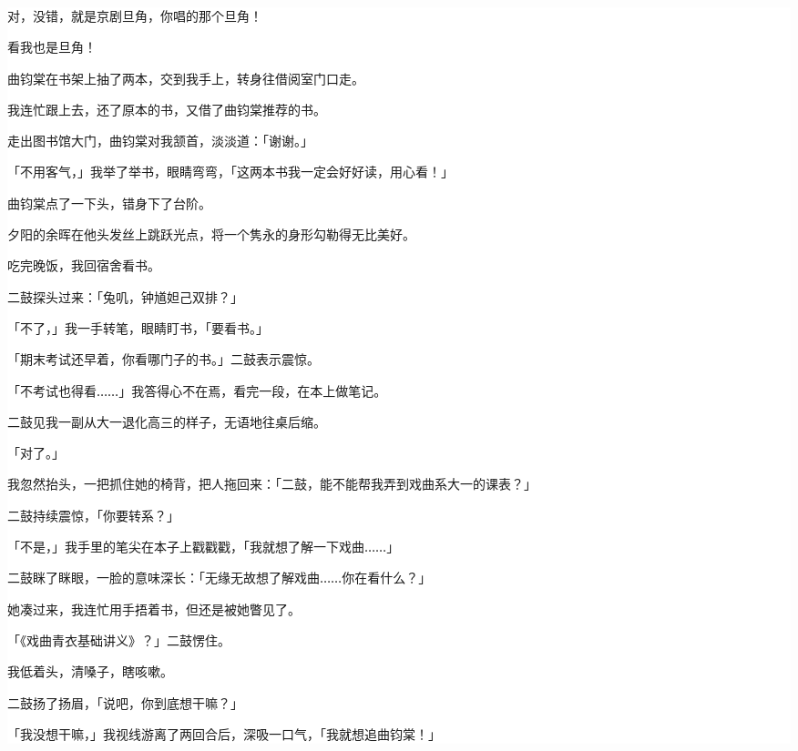 
对，没错，就是京剧旦角，你唱的那个旦角！


看我也是旦角！


曲钧棠在书架上抽了两本，交到我手上，转身往借阅室门口走。


我连忙跟上去，还了原本的书，又借了曲钧棠推荐的书。


走出图书馆大门，曲钧棠对我颔首，淡淡道：「谢谢。」


「不用客气，」我举了举书，眼睛弯弯，「这两本书我一定会好好读，用心看！」


曲钧棠点了一下头，错身下了台阶。


夕阳的余晖在他头发丝上跳跃光点，将一个隽永的身形勾勒得无比美好。


吃完晚饭，我回宿舍看书。


二鼓探头过来：「兔叽，钟馗妲己双排？」


「不了，」我一手转笔，眼睛盯书，「要看书。」


「期末考试还早着，你看哪门子的书。」二鼓表示震惊。


「不考试也得看……」我答得心不在焉，看完一段，在本上做笔记。


二鼓见我一副从大一退化高三的样子，无语地往桌后缩。


「对了。」


我忽然抬头，一把抓住她的椅背，把人拖回来：「二鼓，能不能帮我弄到戏曲系大一的课表？」


二鼓持续震惊，「你要转系？」


「不是，」我手里的笔尖在本子上戳戳戳，「我就想了解一下戏曲……」


二鼓眯了眯眼，一脸的意味深长：「无缘无故想了解戏曲……你在看什么？」


她凑过来，我连忙用手捂着书，但还是被她瞥见了。


「《戏曲青衣基础讲义》？」二鼓愣住。


我低着头，清嗓子，瞎咳嗽。


二鼓扬了扬眉，「说吧，你到底想干嘛？」


「我没想干嘛，」我视线游离了两回合后，深吸一口气，「我就想追曲钧棠！」

